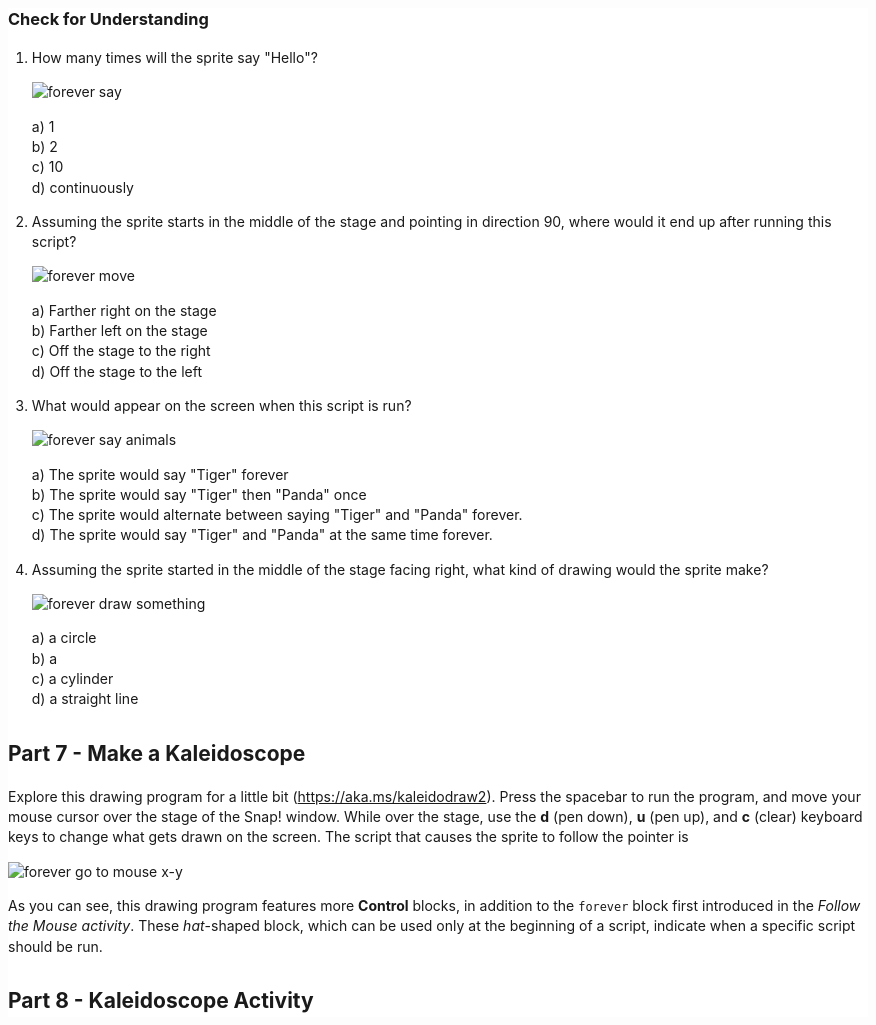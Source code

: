 ### Check for Understanding

1. How many times will the sprite say "Hello"?

    ![forever say](foreversay.png)

    a) 1 <br>
    b) 2 <br>
    c) 10 <br>
    d) continuously 

2. Assuming the sprite starts in the middle of the stage and pointing in direction 90, where would it end up after running this script?

    ![forever move](forevermove.png)

    a) Farther right on the stage<br>
    b) Farther left on the stage<br>
    c) Off the stage to the right<br>
    d) Off the stage to the left

3. What would appear on the screen when this script is run?

    ![forever say animals](83.PNG)

    a) The sprite would say "Tiger" forever<br>
    b) The sprite would say "Tiger" then "Panda" once<br>
    c) The sprite would alternate between saying "Tiger" and "Panda" forever.<br>
    d) The sprite would say "Tiger" and "Panda" at the same time forever.

4. Assuming the sprite started in the middle of the stage facing right, what kind of drawing would the sprite make?

    ![forever draw something](84.PNG)

    a) a circle<br>
    b) a <br>
    c) a cylinder<br>
    d) a straight line

## Part 7 - Make a Kaleidoscope

Explore this drawing program for a little bit (<https://aka.ms/kaleidodraw2>). Press the spacebar to run the program, and move your mouse cursor over the stage of the Snap! window. While over the stage, use the **d** (pen down), **u** (pen up), and **c** (clear) keyboard keys to change what gets drawn on the screen. The script that causes the sprite to follow the pointer is

![forever go to mouse x-y](forevergotomouse.png)

As you can see, this drawing program features more **Control** blocks, in addition to the `forever` block first introduced in the _Follow the Mouse activity_. These _hat_-shaped block, which can be used only at the beginning of a script, indicate when a specific script should be run.

## Part 8 - Kaleidoscope Activity
